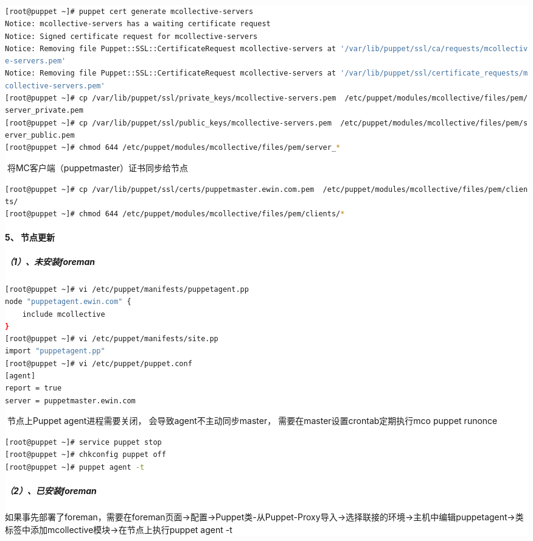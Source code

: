```bash
[root@puppet ~]# puppet cert generate mcollective-servers
Notice: mcollective-servers has a waiting certificate request
Notice: Signed certificate request for mcollective-servers
Notice: Removing file Puppet::SSL::CertificateRequest mcollective-servers at '/var/lib/puppet/ssl/ca/requests/mcollective-servers.pem'
Notice: Removing file Puppet::SSL::CertificateRequest mcollective-servers at '/var/lib/puppet/ssl/certificate_requests/mcollective-servers.pem'
[root@puppet ~]# cp /var/lib/puppet/ssl/private_keys/mcollective-servers.pem  /etc/puppet/modules/mcollective/files/pem/server_private.pem
[root@puppet ~]# cp /var/lib/puppet/ssl/public_keys/mcollective-servers.pem  /etc/puppet/modules/mcollective/files/pem/server_public.pem
[root@puppet ~]# chmod 644 /etc/puppet/modules/mcollective/files/pem/server_*
```


​      将MC客户端（puppetmaster）证书同步给节点

```bash
[root@puppet ~]# cp /var/lib/puppet/ssl/certs/puppetmaster.ewin.com.pem  /etc/puppet/modules/mcollective/files/pem/clients/
[root@puppet ~]# chmod 644 /etc/puppet/modules/mcollective/files/pem/clients/*
```



#### 5、  节点更新

##### （1）、未安装foreman

```bash
[root@puppet ~]# vi /etc/puppet/manifests/puppetagent.pp
node "puppetagent.ewin.com" {
    include mcollective
}
[root@puppet ~]# vi /etc/puppet/manifests/site.pp
import "puppetagent.pp"
[root@puppet ~]# vi /etc/puppet/puppet.conf
[agent]
report = true
server = puppetmaster.ewin.com
```


​    节点上Puppet agent进程需要关闭， 会导致agent不主动同步master， 需要在master设置crontab定期执行mco puppet runonce

```bash
[root@puppet ~]# service puppet stop
[root@puppet ~]# chkconfig puppet off
[root@puppet ~]# puppet agent -t
```



##### （2）、已安装foreman

如果事先部署了foreman，需要在foreman页面->配置->Puppet类-从Puppet-Proxy导入->选择联接的环境->主机中编辑puppetagent->类标签中添加mcollective模块->在节点上执行puppet agent -t
